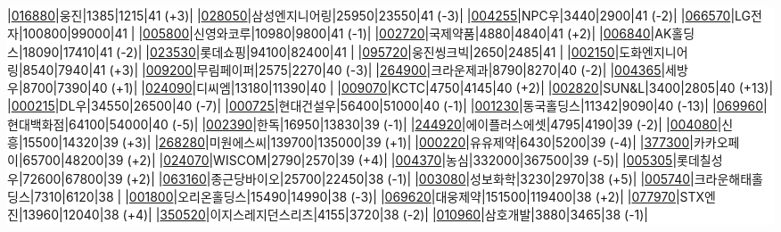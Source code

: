 |[016880](https://finance.daum.net/quotes/A016880)|웅진|1385|1215|41 (+3)|
|[028050](https://finance.daum.net/quotes/A028050)|삼성엔지니어링|25950|23550|41 (-3)|
|[004255](https://finance.daum.net/quotes/A004255)|NPC우|3440|2900|41 (-2)|
|[066570](https://finance.daum.net/quotes/A066570)|LG전자|100800|99000|41 |
|[005800](https://finance.daum.net/quotes/A005800)|신영와코루|10980|9800|41 (-1)|
|[002720](https://finance.daum.net/quotes/A002720)|국제약품|4880|4840|41 (+2)|
|[006840](https://finance.daum.net/quotes/A006840)|AK홀딩스|18090|17410|41 (-2)|
|[023530](https://finance.daum.net/quotes/A023530)|롯데쇼핑|94100|82400|41 |
|[095720](https://finance.daum.net/quotes/A095720)|웅진씽크빅|2650|2485|41 |
|[002150](https://finance.daum.net/quotes/A002150)|도화엔지니어링|8540|7940|41 (+3)|
|[009200](https://finance.daum.net/quotes/A009200)|무림페이퍼|2575|2270|40 (-3)|
|[264900](https://finance.daum.net/quotes/A264900)|크라운제과|8790|8270|40 (-2)|
|[004365](https://finance.daum.net/quotes/A004365)|세방우|8700|7390|40 (+1)|
|[024090](https://finance.daum.net/quotes/A024090)|디씨엠|13180|11390|40 |
|[009070](https://finance.daum.net/quotes/A009070)|KCTC|4750|4145|40 (+2)|
|[002820](https://finance.daum.net/quotes/A002820)|SUN&L|3400|2805|40 (+13)|
|[000215](https://finance.daum.net/quotes/A000215)|DL우|34550|26500|40 (-7)|
|[000725](https://finance.daum.net/quotes/A000725)|현대건설우|56400|51000|40 (-1)|
|[001230](https://finance.daum.net/quotes/A001230)|동국홀딩스|11342|9090|40 (-13)|
|[069960](https://finance.daum.net/quotes/A069960)|현대백화점|64100|54000|40 (-5)|
|[002390](https://finance.daum.net/quotes/A002390)|한독|16950|13830|39 (-1)|
|[244920](https://finance.daum.net/quotes/A244920)|에이플러스에셋|4795|4190|39 (-2)|
|[004080](https://finance.daum.net/quotes/A004080)|신흥|15500|14320|39 (+3)|
|[268280](https://finance.daum.net/quotes/A268280)|미원에스씨|139700|135000|39 (+1)|
|[000220](https://finance.daum.net/quotes/A000220)|유유제약|6430|5200|39 (-4)|
|[377300](https://finance.daum.net/quotes/A377300)|카카오페이|65700|48200|39 (+2)|
|[024070](https://finance.daum.net/quotes/A024070)|WISCOM|2790|2570|39 (+4)|
|[004370](https://finance.daum.net/quotes/A004370)|농심|332000|367500|39 (-5)|
|[005305](https://finance.daum.net/quotes/A005305)|롯데칠성우|72600|67800|39 (+2)|
|[063160](https://finance.daum.net/quotes/A063160)|종근당바이오|25700|22450|38 (-1)|
|[003080](https://finance.daum.net/quotes/A003080)|성보화학|3230|2970|38 (+5)|
|[005740](https://finance.daum.net/quotes/A005740)|크라운해태홀딩스|7310|6120|38 |
|[001800](https://finance.daum.net/quotes/A001800)|오리온홀딩스|15490|14990|38 (-3)|
|[069620](https://finance.daum.net/quotes/A069620)|대웅제약|151500|119400|38 (+2)|
|[077970](https://finance.daum.net/quotes/A077970)|STX엔진|13960|12040|38 (+4)|
|[350520](https://finance.daum.net/quotes/A350520)|이지스레지던스리츠|4155|3720|38 (-2)|
|[010960](https://finance.daum.net/quotes/A010960)|삼호개발|3880|3465|38 (-1)|